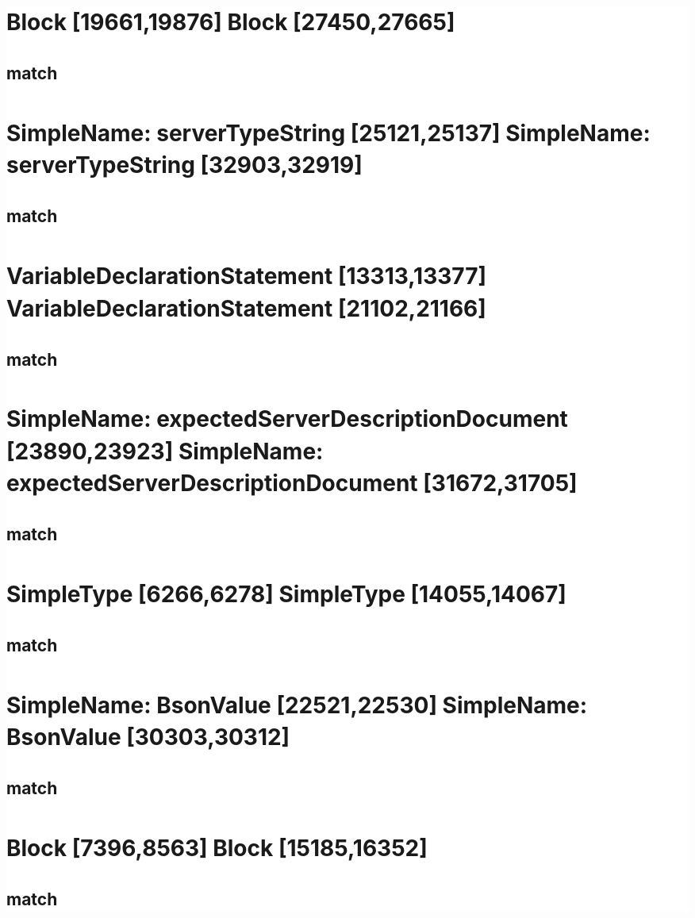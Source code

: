 Block [19661,19876]
Block [27450,27665]
===
match
---
SimpleName: serverTypeString [25121,25137]
SimpleName: serverTypeString [32903,32919]
===
match
---
VariableDeclarationStatement [13313,13377]
VariableDeclarationStatement [21102,21166]
===
match
---
SimpleName: expectedServerDescriptionDocument [23890,23923]
SimpleName: expectedServerDescriptionDocument [31672,31705]
===
match
---
SimpleType [6266,6278]
SimpleType [14055,14067]
===
match
---
SimpleName: BsonValue [22521,22530]
SimpleName: BsonValue [30303,30312]
===
match
---
Block [7396,8563]
Block [15185,16352]
===
match
---
